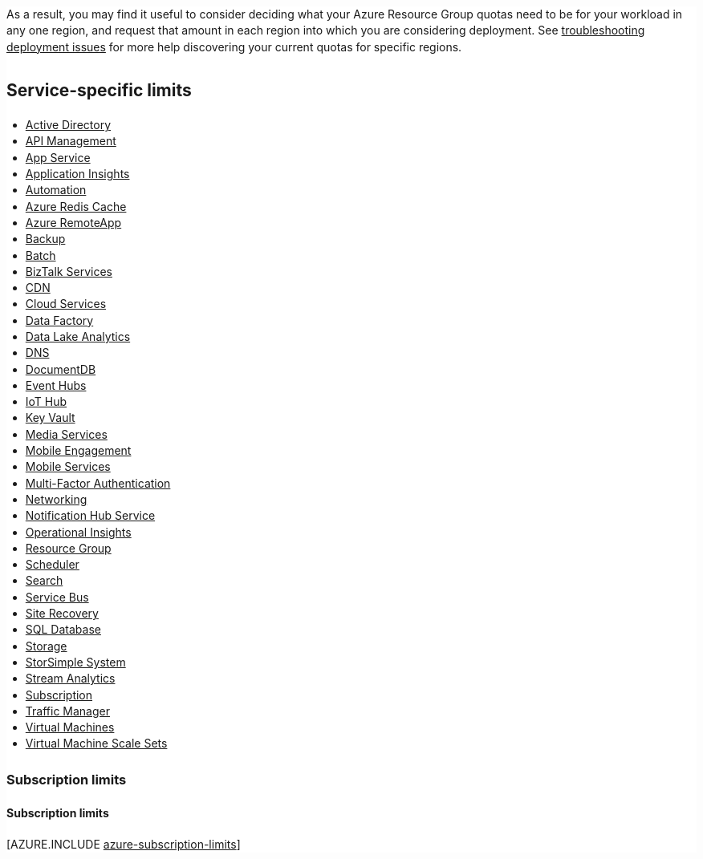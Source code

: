 As a result, you may find it useful to consider deciding what your Azure Resource Group quotas need to be for your workload in any one region, and request that amount in each region into which you are considering deployment. See [troubleshooting deployment issues]() for more help discovering your current quotas for specific regions.


## Service-specific limits

- [Active Directory]()
- [API Management]()
- [App Service]()
- [Application Insights]()
- [Automation]()
- [Azure Redis Cache]()
- [Azure RemoteApp]()
- [Backup]()
- [Batch]()
- [BizTalk Services]()
- [CDN]()
- [Cloud Services]()
- [Data Factory]()
- [Data Lake Analytics]()
- [DNS]()
- [DocumentDB]()
- [Event Hubs]()
- [IoT Hub]()
- [Key Vault]()
- [Media Services]()
- [Mobile Engagement]()
- [Mobile Services]()
- [Multi-Factor Authentication]()
- [Networking]()
- [Notification Hub Service]()
- [Operational Insights]()
- [Resource Group]()
- [Scheduler]()
- [Search]()
- [Service Bus]()
- [Site Recovery]()
- [SQL Database]()
- [Storage]()
- [StorSimple System]()
- [Stream Analytics]()
- [Subscription]()
- [Traffic Manager]()
- [Virtual Machines]()
- [Virtual Machine Scale Sets]()


### Subscription limits
#### Subscription limits
[AZURE.INCLUDE [azure-subscription-limits]()]
